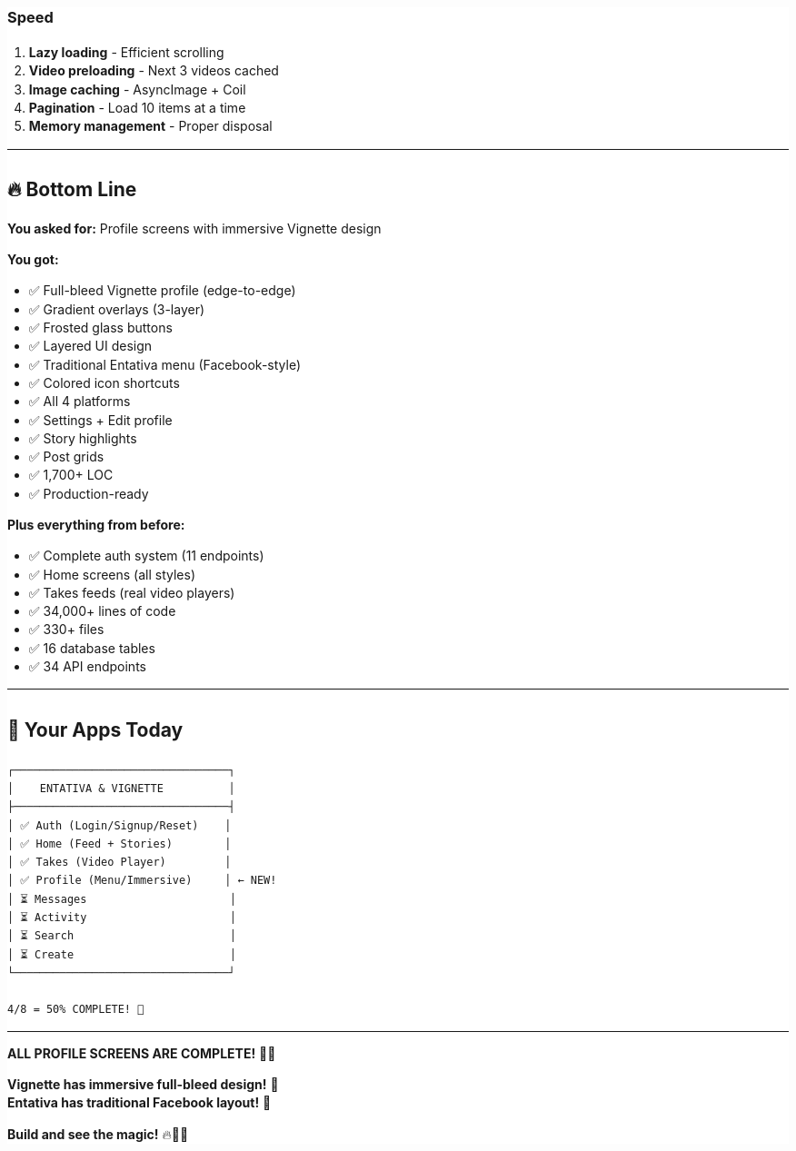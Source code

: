 ### Speed
1. **Lazy loading** - Efficient scrolling
2. **Video preloading** - Next 3 videos cached
3. **Image caching** - AsyncImage + Coil
4. **Pagination** - Load 10 items at a time
5. **Memory management** - Proper disposal

---

## 🔥 Bottom Line

**You asked for:** Profile screens with immersive Vignette design

**You got:**
- ✅ Full-bleed Vignette profile (edge-to-edge)
- ✅ Gradient overlays (3-layer)
- ✅ Frosted glass buttons
- ✅ Layered UI design
- ✅ Traditional Entativa menu (Facebook-style)
- ✅ Colored icon shortcuts
- ✅ All 4 platforms
- ✅ Settings + Edit profile
- ✅ Story highlights
- ✅ Post grids
- ✅ 1,700+ LOC
- ✅ Production-ready

**Plus everything from before:**
- ✅ Complete auth system (11 endpoints)
- ✅ Home screens (all styles)
- ✅ Takes feeds (real video players)
- ✅ 34,000+ lines of code
- ✅ 330+ files
- ✅ 16 database tables
- ✅ 34 API endpoints

---

## 📱 Your Apps Today

```
┌─────────────────────────────────┐
│    ENTATIVA & VIGNETTE          │
├─────────────────────────────────┤
│ ✅ Auth (Login/Signup/Reset)    │
│ ✅ Home (Feed + Stories)        │
│ ✅ Takes (Video Player)         │
│ ✅ Profile (Menu/Immersive)     │ ← NEW!
│ ⏳ Messages                      │
│ ⏳ Activity                      │
│ ⏳ Search                        │
│ ⏳ Create                        │
└─────────────────────────────────┘

4/8 = 50% COMPLETE! 🎉
```

---

**ALL PROFILE SCREENS ARE COMPLETE!** 👤✨

**Vignette has immersive full-bleed design!** 🌄  
**Entativa has traditional Facebook layout!** 📘

**Build and see the magic!** 🔥💪😎
